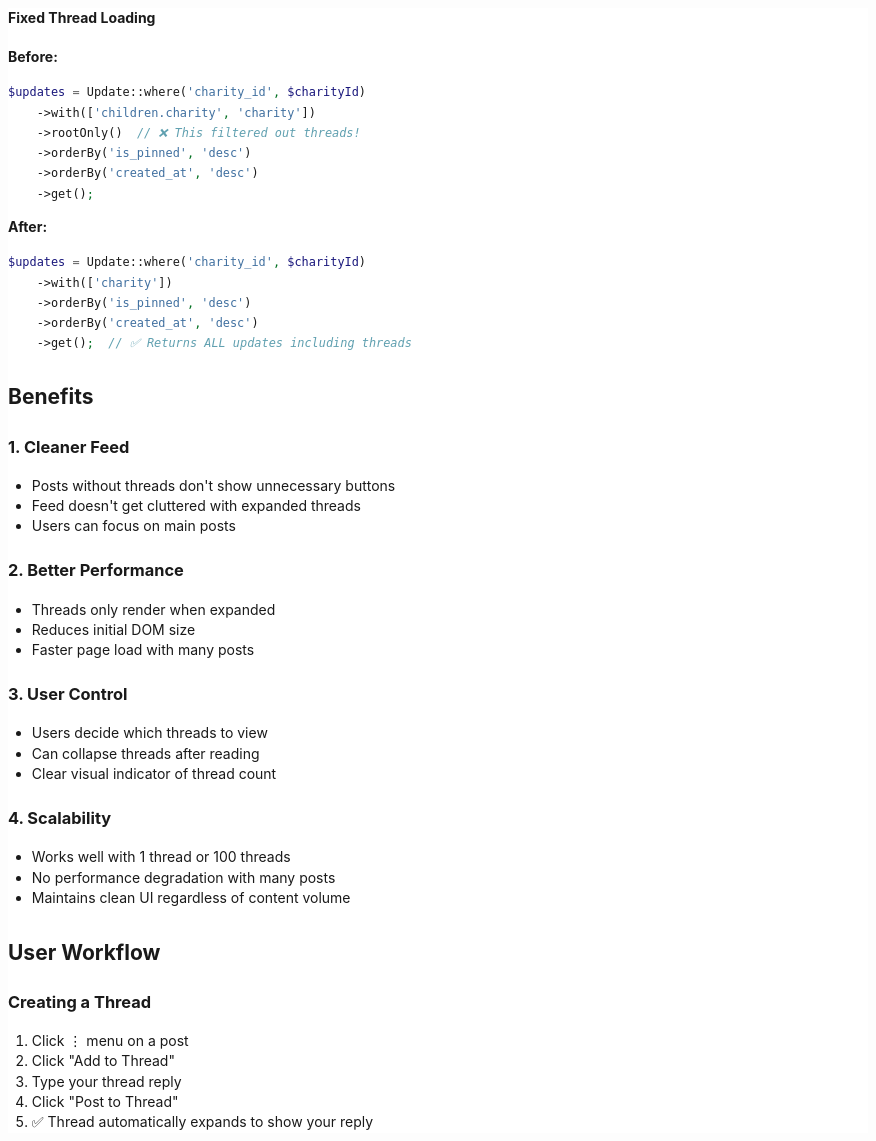 #### Fixed Thread Loading
**Before:**
```php
$updates = Update::where('charity_id', $charityId)
    ->with(['children.charity', 'charity'])
    ->rootOnly()  // ❌ This filtered out threads!
    ->orderBy('is_pinned', 'desc')
    ->orderBy('created_at', 'desc')
    ->get();
```

**After:**
```php
$updates = Update::where('charity_id', $charityId)
    ->with(['charity'])
    ->orderBy('is_pinned', 'desc')
    ->orderBy('created_at', 'desc')
    ->get();  // ✅ Returns ALL updates including threads
```

## Benefits

### 1. **Cleaner Feed**
- Posts without threads don't show unnecessary buttons
- Feed doesn't get cluttered with expanded threads
- Users can focus on main posts

### 2. **Better Performance**
- Threads only render when expanded
- Reduces initial DOM size
- Faster page load with many posts

### 3. **User Control**
- Users decide which threads to view
- Can collapse threads after reading
- Clear visual indicator of thread count

### 4. **Scalability**
- Works well with 1 thread or 100 threads
- No performance degradation with many posts
- Maintains clean UI regardless of content volume

## User Workflow

### Creating a Thread
1. Click ⋮ menu on a post
2. Click "Add to Thread"
3. Type your thread reply
4. Click "Post to Thread"
5. ✅ Thread automatically expands to show your reply
